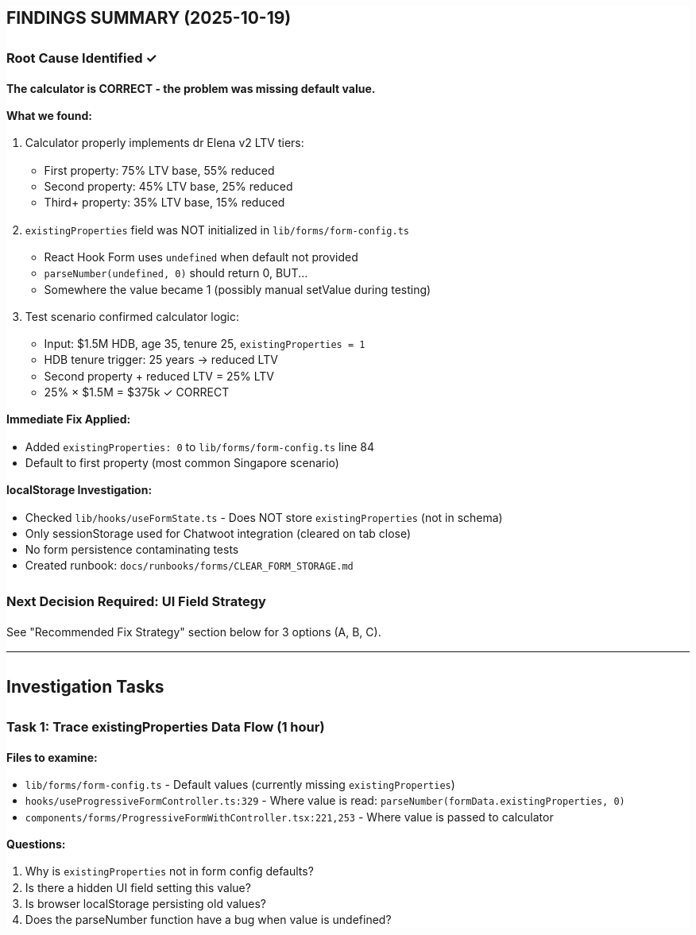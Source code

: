 
## FINDINGS SUMMARY (2025-10-19)

### Root Cause Identified ✓

**The calculator is CORRECT - the problem was missing default value.**

**What we found:**
1. Calculator properly implements dr Elena v2 LTV tiers:
   - First property: 75% LTV base, 55% reduced
   - Second property: 45% LTV base, 25% reduced
   - Third+ property: 35% LTV base, 15% reduced

2. `existingProperties` field was NOT initialized in `lib/forms/form-config.ts`
   - React Hook Form uses `undefined` when default not provided
   - `parseNumber(undefined, 0)` should return 0, BUT...
   - Somewhere the value became 1 (possibly manual setValue during testing)

3. Test scenario confirmed calculator logic:
   - Input: $1.5M HDB, age 35, tenure 25, `existingProperties = 1`
   - HDB tenure trigger: 25 years → reduced LTV
   - Second property + reduced LTV = 25% LTV
   - 25% × $1.5M = $375k ✓ CORRECT

**Immediate Fix Applied:**
- Added `existingProperties: 0` to `lib/forms/form-config.ts` line 84
- Default to first property (most common Singapore scenario)

**localStorage Investigation:**
- Checked `lib/hooks/useFormState.ts` - Does NOT store `existingProperties` (not in schema)
- Only sessionStorage used for Chatwoot integration (cleared on tab close)
- No form persistence contaminating tests
- Created runbook: `docs/runbooks/forms/CLEAR_FORM_STORAGE.md`

### Next Decision Required: UI Field Strategy

See "Recommended Fix Strategy" section below for 3 options (A, B, C).

---

## Investigation Tasks

### Task 1: Trace existingProperties Data Flow (1 hour)

**Files to examine:**
- `lib/forms/form-config.ts` - Default values (currently missing `existingProperties`)
- `hooks/useProgressiveFormController.ts:329` - Where value is read: `parseNumber(formData.existingProperties, 0)`
- `components/forms/ProgressiveFormWithController.tsx:221,253` - Where value is passed to calculator

**Questions:**
1. Why is `existingProperties` not in form config defaults?
2. Is there a hidden UI field setting this value?
3. Is browser localStorage persisting old values?
4. Does the parseNumber function have a bug when value is undefined?
